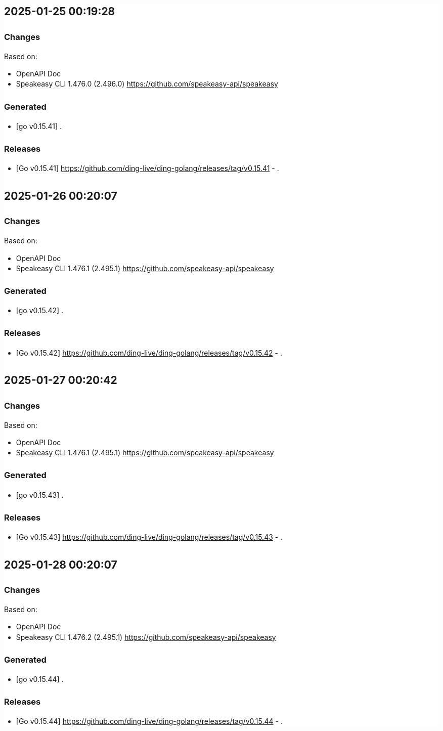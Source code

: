 ## 2025-01-25 00:19:28
### Changes
Based on:
- OpenAPI Doc  
- Speakeasy CLI 1.476.0 (2.496.0) https://github.com/speakeasy-api/speakeasy
### Generated
- [go v0.15.41] .
### Releases
- [Go v0.15.41] https://github.com/ding-live/ding-golang/releases/tag/v0.15.41 - .

## 2025-01-26 00:20:07
### Changes
Based on:
- OpenAPI Doc  
- Speakeasy CLI 1.476.1 (2.495.1) https://github.com/speakeasy-api/speakeasy
### Generated
- [go v0.15.42] .
### Releases
- [Go v0.15.42] https://github.com/ding-live/ding-golang/releases/tag/v0.15.42 - .

## 2025-01-27 00:20:42
### Changes
Based on:
- OpenAPI Doc  
- Speakeasy CLI 1.476.1 (2.495.1) https://github.com/speakeasy-api/speakeasy
### Generated
- [go v0.15.43] .
### Releases
- [Go v0.15.43] https://github.com/ding-live/ding-golang/releases/tag/v0.15.43 - .

## 2025-01-28 00:20:07
### Changes
Based on:
- OpenAPI Doc  
- Speakeasy CLI 1.476.2 (2.495.1) https://github.com/speakeasy-api/speakeasy
### Generated
- [go v0.15.44] .
### Releases
- [Go v0.15.44] https://github.com/ding-live/ding-golang/releases/tag/v0.15.44 - .
